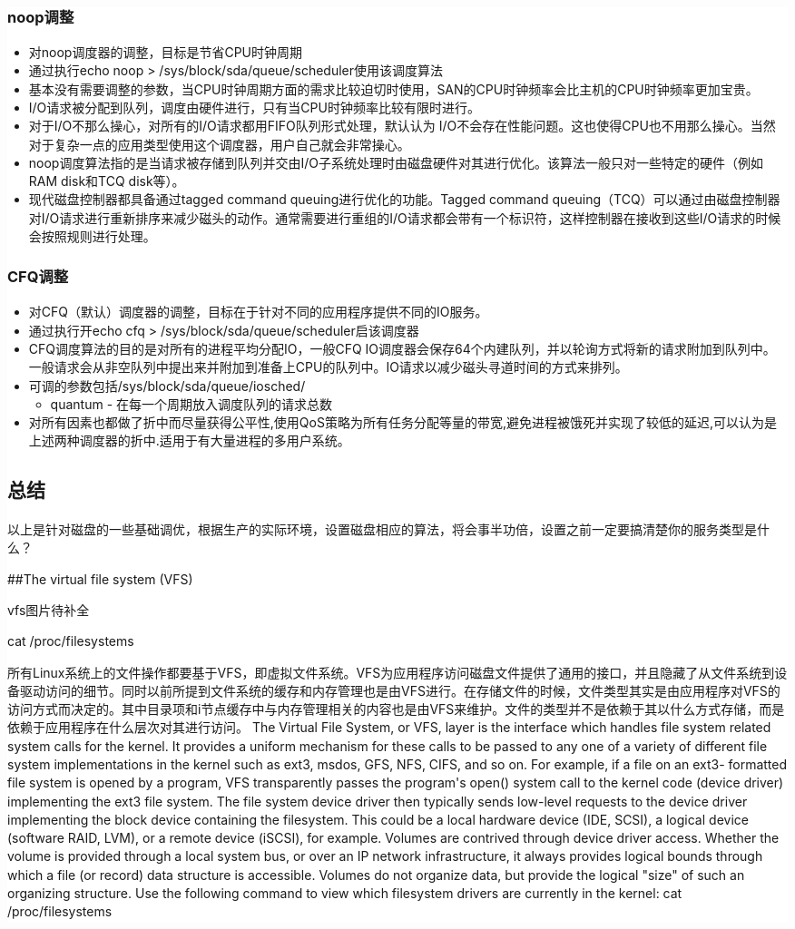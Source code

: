 ### noop调整
* 对noop调度器的调整，目标是节省CPU时钟周期
* 通过执行echo noop > /sys/block/sda/queue/scheduler使用该调度算法
* 基本没有需要调整的参数，当CPU时钟周期方面的需求比较迫切时使用，SAN的CPU时钟频率会比主机的CPU时钟频率更加宝贵。
* I/O请求被分配到队列，调度由硬件进行，只有当CPU时钟频率比较有限时进行。
* 对于I/O不那么操心，对所有的I/O请求都用FIFO队列形式处理，默认认为 I/O不会存在性能问题。这也使得CPU也不用那么操心。当然对于复杂一点的应用类型使用这个调度器，用户自己就会非常操心。
* noop调度算法指的是当请求被存储到队列并交由I/O子系统处理时由磁盘硬件对其进行优化。该算法一般只对一些特定的硬件（例如RAM disk和TCQ disk等）。
* 现代磁盘控制器都具备通过tagged command queuing进行优化的功能。Tagged command queuing（TCQ）可以通过由磁盘控制器对I/O请求进行重新排序来减少磁头的动作。通常需要进行重组的I/O请求都会带有一个标识符，这样控制器在接收到这些I/O请求的时候会按照规则进行处理。

### CFQ调整
* 对CFQ（默认）调度器的调整，目标在于针对不同的应用程序提供不同的IO服务。
* 通过执行开echo cfq > /sys/block/sda/queue/scheduler启该调度器
* CFQ调度算法的目的是对所有的进程平均分配IO，一般CFQ IO调度器会保存64个内建队列，并以轮询方式将新的请求附加到队列中。一般请求会从非空队列中提出来并附加到准备上CPU的队列中。IO请求以减少磁头寻道时间的方式来排列。
* 可调的参数包括/sys/block/sda/queue/iosched/
    * quantum -	在每一个周期放入调度队列的请求总数
* 对所有因素也都做了折中而尽量获得公平性,使用QoS策略为所有任务分配等量的带宽,避免进程被饿死并实现了较低的延迟,可以认为是上述两种调度器的折中.适用于有大量进程的多用户系统。
 
 ## 总结
以上是针对磁盘的一些基础调优，根据生产的实际环境，设置磁盘相应的算法，将会事半功倍，设置之前一定要搞清楚你的服务类型是什么？

##The virtual file system (VFS)

vfs图片待补全

cat /proc/filesystems

所有Linux系统上的文件操作都要基于VFS，即虚拟文件系统。VFS为应用程序访问磁盘文件提供了通用的接口，并且隐藏了从文件系统到设备驱动访问的细节。同时以前所提到文件系统的缓存和内存管理也是由VFS进行。在存储文件的时候，文件类型其实是由应用程序对VFS的访问方式而决定的。其中目录项和i节点缓存中与内存管理相关的内容也是由VFS来维护。文件的类型并不是依赖于其以什么方式存储，而是依赖于应用程序在什么层次对其进行访问。
The Virtual File System, or VFS, layer is the interface which handles file system related system calls for the
kernel. It provides a uniform mechanism for these calls to be passed to any one of a variety of different file system
implementations in the kernel such as ext3, msdos, GFS, NFS, CIFS, and so on. For example, if a file on an ext3-
formatted file system is opened by a program, VFS transparently passes the program's open() system call to the kernel
code (device driver) implementing the ext3 file system.
The file system device driver then typically sends low-level requests to the device driver implementing the block
device containing the filesystem. This could be a local hardware device (IDE, SCSI), a logical device (software RAID,
LVM), or a remote device (iSCSI), for example.
Volumes are contrived through device driver access. Whether the volume is provided through a local system bus, or
over an IP network infrastructure, it always provides logical bounds through which a file (or record) data structure is
accessible. Volumes do not organize data, but provide the logical "size" of such an organizing structure.
Use the following command to view which filesystem drivers are currently in the kernel:
cat /proc/filesystems
